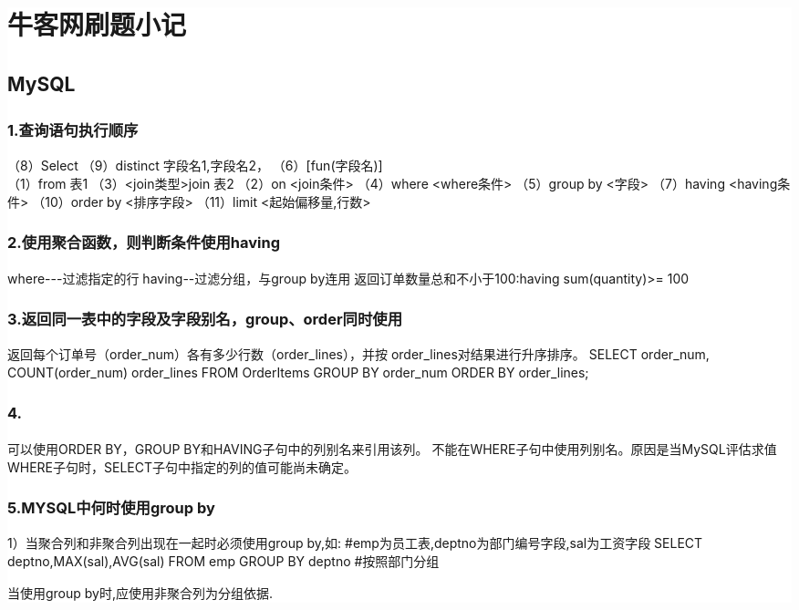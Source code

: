 # 牛客网刷题小记

## MySQL
### 1.查询语句执行顺序

（8）Select
（9）distinct 字段名1,字段名2，
（6）[fun(字段名)]  
（1）from 表1
（3）<join类型>join 表2 
（2）on <join条件> 
（4）where <where条件> 
（5）group by <字段> 
（7）having <having条件> 
（10）order by <排序字段> 
（11）limit <起始偏移量,行数>

### 2.使用聚合函数，则判断条件使用having

where---过滤指定的行
having--过滤分组，与group by连用
返回订单数量总和不小于100:having sum(quantity)>= 100

### 3.返回同一表中的字段及字段别名，group、order同时使用

返回每个订单号（order_num）各有多少行数（order_lines），并按 order_lines对结果进行升序排序。
SELECT 
    order_num,
    COUNT(order_num) order_lines
FROM
    OrderItems
GROUP BY
    order_num
ORDER BY
    order_lines;

### 4.

可以使用ORDER BY，GROUP BY和HAVING子句中的列别名来引用该列。
不能在WHERE子句中使用列别名。原因是当MySQL评估求值WHERE子句时，SELECT子句中指定的列的值可能尚未确定。

### 5.MYSQL中何时使用group by

1）当聚合列和非聚合列出现在一起时必须使用group by,如:
#emp为员工表,deptno为部门编号字段,sal为工资字段
SELECT deptno,MAX(sal),AVG(sal) FROM emp
GROUP BY deptno #按照部门分组

当使用group by时,应使用非聚合列为分组依据.
